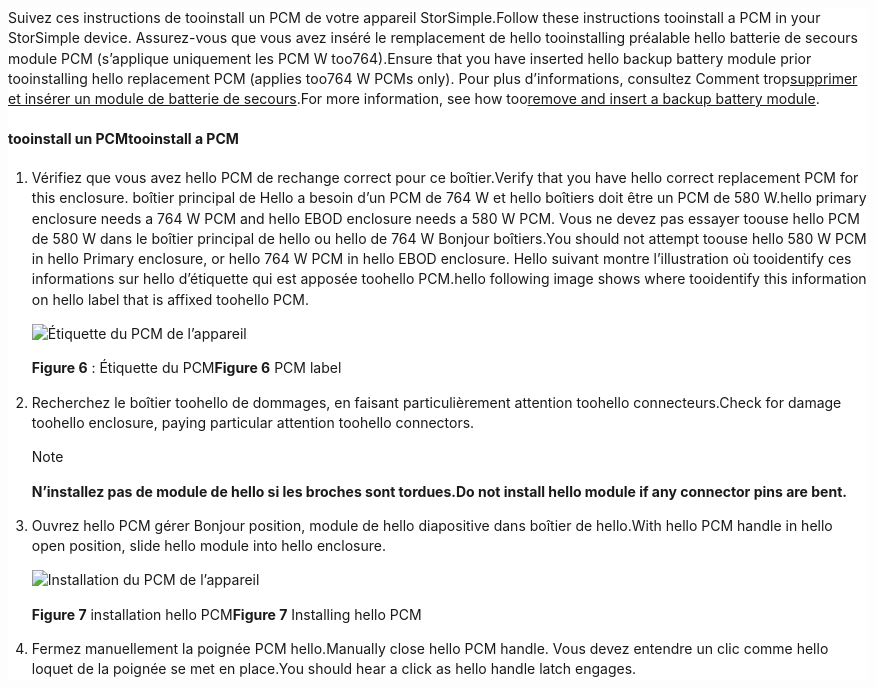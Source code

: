 <span data-ttu-id="075da-197">Suivez ces instructions de tooinstall un PCM de votre appareil StorSimple.</span><span class="sxs-lookup"><span data-stu-id="075da-197">Follow these instructions tooinstall a PCM in your StorSimple device.</span></span> <span data-ttu-id="075da-198">Assurez-vous que vous avez inséré le remplacement de hello tooinstalling préalable hello batterie de secours module PCM (s’applique uniquement les PCM W too764).</span><span class="sxs-lookup"><span data-stu-id="075da-198">Ensure that you have inserted hello backup battery module prior tooinstalling hello replacement PCM (applies too764 W PCMs only).</span></span> <span data-ttu-id="075da-199">Pour plus d’informations, consultez Comment trop[supprimer et insérer un module de batterie de secours](storsimple-battery-replacement.md).</span><span class="sxs-lookup"><span data-stu-id="075da-199">For more information, see how too[remove and insert a backup battery module](storsimple-battery-replacement.md).</span></span>

#### <a name="tooinstall-a-pcm"></a><span data-ttu-id="075da-200">tooinstall un PCM</span><span class="sxs-lookup"><span data-stu-id="075da-200">tooinstall a PCM</span></span>
1. <span data-ttu-id="075da-201">Vérifiez que vous avez hello PCM de rechange correct pour ce boîtier.</span><span class="sxs-lookup"><span data-stu-id="075da-201">Verify that you have hello correct replacement PCM for this enclosure.</span></span> <span data-ttu-id="075da-202">boîtier principal de Hello a besoin d’un PCM de 764 W et hello boîtiers doit être un PCM de 580 W.</span><span class="sxs-lookup"><span data-stu-id="075da-202">hello primary enclosure needs a 764 W PCM and hello EBOD enclosure needs a 580 W PCM.</span></span> <span data-ttu-id="075da-203">Vous ne devez pas essayer toouse hello PCM de 580 W dans le boîtier principal de hello ou hello de 764 W Bonjour boîtiers.</span><span class="sxs-lookup"><span data-stu-id="075da-203">You should not attempt toouse hello 580 W PCM in hello Primary enclosure, or hello 764 W PCM in hello EBOD enclosure.</span></span> <span data-ttu-id="075da-204">Hello suivant montre l’illustration où tooidentify ces informations sur hello d’étiquette qui est apposée toohello PCM.</span><span class="sxs-lookup"><span data-stu-id="075da-204">hello following image shows where tooidentify this information on hello label that is affixed toohello PCM.</span></span>
   
    ![Étiquette du PCM de l’appareil](./media/storsimple-power-cooling-module-replacement/IC740973.png)
   
    <span data-ttu-id="075da-206">**Figure 6** : Étiquette du PCM</span><span class="sxs-lookup"><span data-stu-id="075da-206">**Figure 6** PCM label</span></span>
2. <span data-ttu-id="075da-207">Recherchez le boîtier toohello de dommages, en faisant particulièrement attention toohello connecteurs.</span><span class="sxs-lookup"><span data-stu-id="075da-207">Check for damage toohello enclosure, paying particular attention toohello connectors.</span></span> 
   
   > [!NOTE]
   > <span data-ttu-id="075da-208">**N’installez pas de module de hello si les broches sont tordues.**</span><span class="sxs-lookup"><span data-stu-id="075da-208">**Do not install hello module if any connector pins are bent.**</span></span>
   > 
   > 
3. <span data-ttu-id="075da-209">Ouvrez hello PCM gérer Bonjour position, module de hello diapositive dans boîtier de hello.</span><span class="sxs-lookup"><span data-stu-id="075da-209">With hello PCM handle in hello open position, slide hello module into hello enclosure.</span></span>
   
    ![Installation du PCM de l’appareil](./media/storsimple-power-cooling-module-replacement/IC740975.png)
   
    <span data-ttu-id="075da-211">**Figure 7** installation hello PCM</span><span class="sxs-lookup"><span data-stu-id="075da-211">**Figure 7** Installing hello PCM</span></span>
4. <span data-ttu-id="075da-212">Fermez manuellement la poignée PCM hello.</span><span class="sxs-lookup"><span data-stu-id="075da-212">Manually close hello PCM handle.</span></span> <span data-ttu-id="075da-213">Vous devez entendre un clic comme hello loquet de la poignée se met en place.</span><span class="sxs-lookup"><span data-stu-id="075da-213">You should hear a click as hello handle latch engages.</span></span> 
   